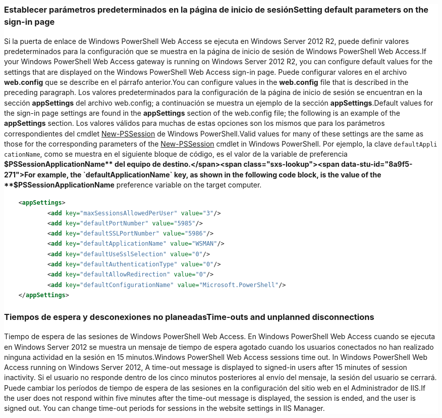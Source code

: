 ### <a name="setting-default-parameters-on-the-sign-in-page"></a><span data-ttu-id="8a9f5-266">Establecer parámetros predeterminados en la página de inicio de sesión</span><span class="sxs-lookup"><span data-stu-id="8a9f5-266">Setting default parameters on the sign-in page</span></span>

<span data-ttu-id="8a9f5-267">Si la puerta de enlace de Windows PowerShell Web Access se ejecuta en Windows Server 2012 R2, puede definir valores predeterminados para la configuración que se muestra en la página de inicio de sesión de Windows PowerShell Web Access.</span><span class="sxs-lookup"><span data-stu-id="8a9f5-267">If your Windows PowerShell Web Access gateway is running on Windows Server 2012 R2, you can configure default values for the settings that are displayed on the Windows PowerShell Web Access sign-in page.</span></span> <span data-ttu-id="8a9f5-268">Puede configurar valores en el archivo **web.config** que se describe en el párrafo anterior.</span><span class="sxs-lookup"><span data-stu-id="8a9f5-268">You can configure values in the **web.config** file that is described in the preceding paragraph.</span></span> <span data-ttu-id="8a9f5-269">Los valores predeterminados para la configuración de la página de inicio de sesión se encuentran en la sección **appSettings** del archivo web.config; a continuación se muestra un ejemplo de la sección **appSettings**.</span><span class="sxs-lookup"><span data-stu-id="8a9f5-269">Default values for the sign-in page settings are found in the **appSettings** section of the web.config file; the following is an example of the **appSettings** section.</span></span> <span data-ttu-id="8a9f5-270">Los valores válidos para muchas de estas opciones son los mismos que para los parámetros correspondientes del cmdlet [New-PSSession](https://technet.microsoft.com/library/hh849717.aspx) de Windows PowerShell.</span><span class="sxs-lookup"><span data-stu-id="8a9f5-270">Valid values for many of these settings are the same as those for the corresponding parameters of the [New-PSSession](https://technet.microsoft.com/library/hh849717.aspx) cmdlet in Windows PowerShell.</span></span>
<span data-ttu-id="8a9f5-271">Por ejemplo, la clave `defaultApplicationName`, como se muestra en el siguiente bloque de código, es el valor de la variable de preferencia **$PSSessionApplicationName** del equipo de destino.</span><span class="sxs-lookup"><span data-stu-id="8a9f5-271">For example, the `defaultApplicationName` key, as shown in the following code block, is the value of the **$PSSessionApplicationName** preference variable on the target computer.</span></span>

```xml
    <appSettings>
            <add key="maxSessionsAllowedPerUser" value="3"/>
            <add key="defaultPortNumber" value="5985"/>
            <add key="defaultSSLPortNumber" value="5986"/>
            <add key="defaultApplicationName" value="WSMAN"/>
            <add key="defaultUseSslSelection" value="0"/>
            <add key="defaultAuthenticationType" value="0"/>
            <add key="defaultAllowRedirection" value="0"/>
            <add key="defaultConfigurationName" value="Microsoft.PowerShell"/>
    </appSettings>
```

### <a name="time-outs-and-unplanned-disconnections"></a><span data-ttu-id="8a9f5-272">Tiempos de espera y desconexiones no planeadas</span><span class="sxs-lookup"><span data-stu-id="8a9f5-272">Time-outs and unplanned disconnections</span></span>

<span data-ttu-id="8a9f5-273">Tiempo de espera de las sesiones de Windows PowerShell Web Access. En Windows PowerShell Web Access cuando se ejecuta en Windows Server 2012 se muestra un mensaje de tiempo de espera agotado cuando los usuarios conectados no han realizado ninguna actividad en la sesión en 15 minutos.</span><span class="sxs-lookup"><span data-stu-id="8a9f5-273">Windows PowerShell Web Access sessions time out. In Windows PowerShell Web Access running on Windows Server 2012, A time-out message is displayed to signed-in users after 15 minutes of session inactivity.</span></span> <span data-ttu-id="8a9f5-274">Si el usuario no responde dentro de los cinco minutos posteriores al envío del mensaje, la sesión del usuario se cerrará. Puede cambiar los períodos de tiempo de espera de las sesiones en la configuración del sitio web en el Administrador de IIS.</span><span class="sxs-lookup"><span data-stu-id="8a9f5-274">If the user does not respond within five minutes after the time-out message is displayed, the session is ended, and the user is signed out. You can change time-out periods for sessions in the website settings in IIS Manager.</span></span>
